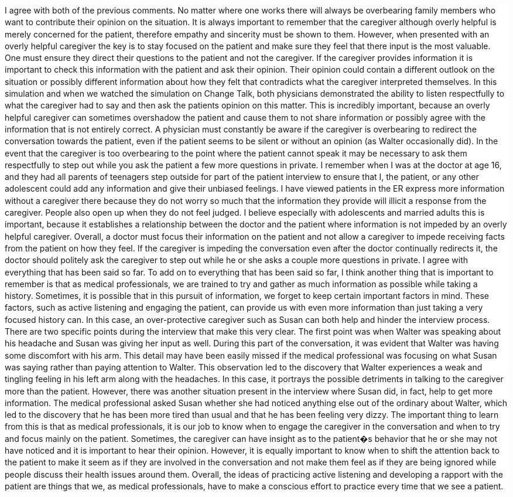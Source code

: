 I agree with both of the previous comments. No matter where one works there will always be overbearing family members who want to contribute their opinion on the situation. It is always important to remember that the caregiver although overly helpful is merely concerned for the patient, therefore empathy and sincerity must be shown to them. However, when presented with an overly helpful caregiver the key is to stay focused on the patient and make sure they feel that there input is the most valuable. One must ensure they direct their questions to the patient and not the caregiver. If the caregiver provides information it is important to check this information with the patient and ask their opinion. Their opinion could contain a different outlook on the situation or possibly different information about how they felt that contradicts what the caregiver interpreted themselves. In this simulation and when we watched the simulation on Change Talk, both physicians demonstrated the ability to listen respectfully to what the caregiver had to say and then ask the patients opinion on this matter. This is incredibly important, because an overly helpful caregiver can sometimes overshadow the patient and cause them to not share information or possibly agree with the information that is not entirely correct. A physician must constantly be aware if the caregiver is overbearing to redirect the conversation towards the patient, even if the patient seems to be silent or without an opinion (as Walter occasionally did). In the event that the caregiver is too overbearing to the point where the patient cannot speak it may be necessary to ask them respectfully to step out while you ask the patient a few more questions in private. I remember when I was at the doctor at age 16, and they had all parents of teenagers step outside for part of the patient interview to ensure that I, the patient, or any other adolescent could add any information and give their unbiased feelings. I have viewed patients in the ER express more information without a caregiver there because they do not worry so much that the information they provide will illicit a response from the caregiver. People also open up when they do not feel judged. I believe especially with adolescents and married adults this is important, because it establishes a relationship between the doctor and the patient where information is not impeded by an overly helpful caregiver. Overall, a doctor must focus their information on the patient and not allow a caregiver to impede receiving facts from the patient on how they feel. If the caregiver is impeding the conversation even after the doctor continually redirects it, the doctor should politely ask the caregiver to step out while he or she asks a couple more questions in private.
I agree with everything that has been said so far. To add on to everything that has been said so far, I think another thing that is important to remember is that as medical professionals, we are trained to try and gather as much information as possible while taking a history. Sometimes, it is possible that in this pursuit of information, we forget to keep certain important factors in mind. These factors, such as active listening and engaging the patient, can provide us with even more information than just taking a very focused history can. In this case, an over-protective caregiver such as Susan can both help and hinder the interview process. There are two specific points during the interview that make this very clear. The first point was when Walter was speaking about his headache and Susan was giving her input as well. During this part of the conversation, it was evident that Walter was having some discomfort with his arm. This detail may have been easily missed if the medical professional was focusing on what Susan was saying rather than paying attention to Walter. This observation led to the discovery that Walter experiences a weak and tingling feeling in his left arm along with the headaches. In this case, it portrays the possible detriments in talking to the caregiver more than the patient. However, there was another situation present in the interview where Susan did, in fact, help to get more information. The medical professional asked Susan whether she had noticed anything else out of the ordinary about Walter, which led to the discovery that he has been more tired than usual and that he has been feeling very dizzy. The important thing to learn from this is that as medical professionals, it is our job to know when to engage the caregiver in the conversation and when to try and focus mainly on the patient. Sometimes, the caregiver can have insight as to the patient�s behavior that he or she may not have noticed and it is important to hear their opinion. However, it is equally important to know when to shift the attention back to the patient to make it seem as if they are involved in the conversation and not make them feel as if they are being ignored while people discuss their health issues around them. Overall, the ideas of practicing active listening and developing a rapport with the patient are things that we, as medical professionals, have to make a conscious effort to practice every time that we see a patient.